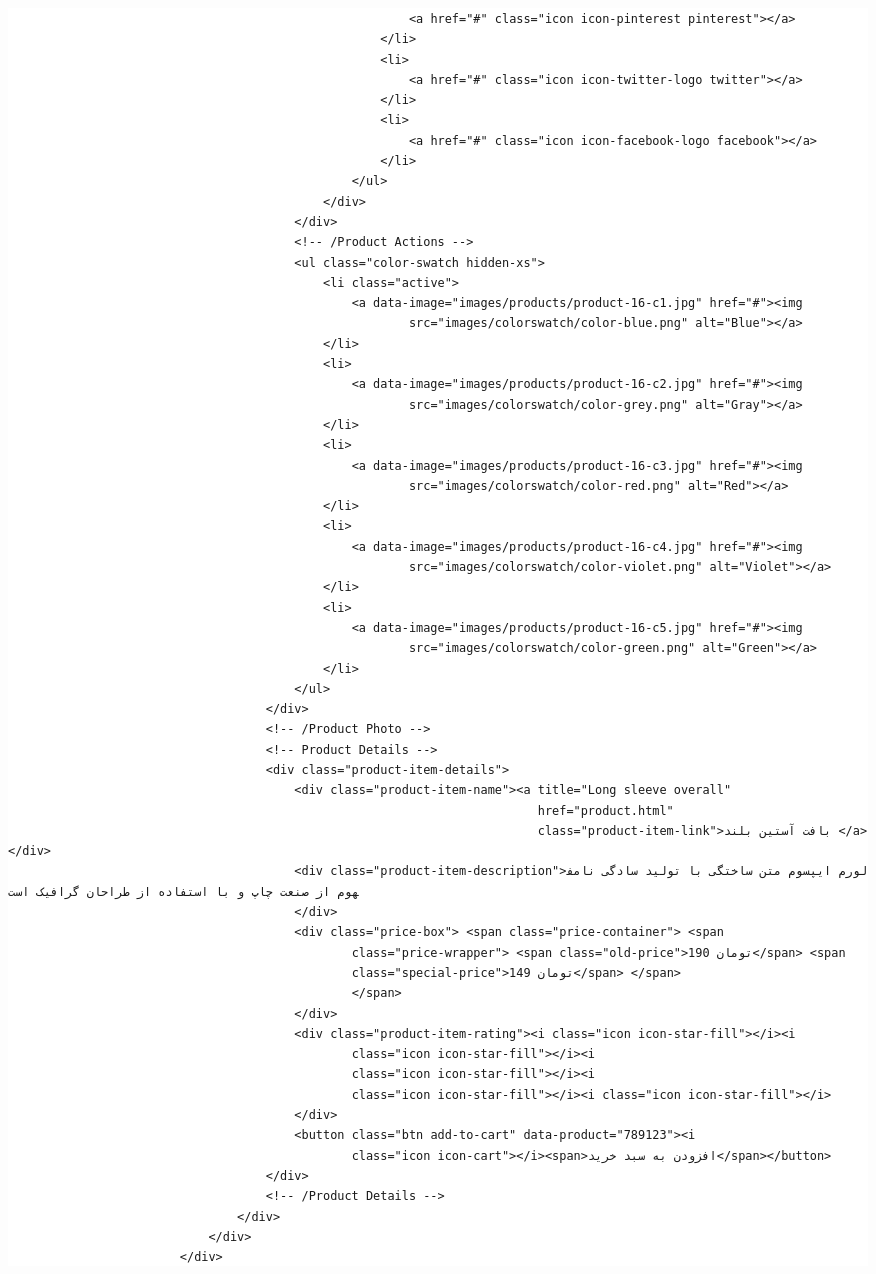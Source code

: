                                                             <a href="#" class="icon icon-pinterest pinterest"></a>
                                                        </li>
                                                        <li>
                                                            <a href="#" class="icon icon-twitter-logo twitter"></a>
                                                        </li>
                                                        <li>
                                                            <a href="#" class="icon icon-facebook-logo facebook"></a>
                                                        </li>
                                                    </ul>
                                                </div>
                                            </div>
                                            <!-- /Product Actions -->
                                            <ul class="color-swatch hidden-xs">
                                                <li class="active">
                                                    <a data-image="images/products/product-16-c1.jpg" href="#"><img
                                                            src="images/colorswatch/color-blue.png" alt="Blue"></a>
                                                </li>
                                                <li>
                                                    <a data-image="images/products/product-16-c2.jpg" href="#"><img
                                                            src="images/colorswatch/color-grey.png" alt="Gray"></a>
                                                </li>
                                                <li>
                                                    <a data-image="images/products/product-16-c3.jpg" href="#"><img
                                                            src="images/colorswatch/color-red.png" alt="Red"></a>
                                                </li>
                                                <li>
                                                    <a data-image="images/products/product-16-c4.jpg" href="#"><img
                                                            src="images/colorswatch/color-violet.png" alt="Violet"></a>
                                                </li>
                                                <li>
                                                    <a data-image="images/products/product-16-c5.jpg" href="#"><img
                                                            src="images/colorswatch/color-green.png" alt="Green"></a>
                                                </li>
                                            </ul>
                                        </div>
                                        <!-- /Product Photo -->
                                        <!-- Product Details -->
                                        <div class="product-item-details">
                                            <div class="product-item-name"><a title="Long sleeve overall"
                                                                              href="product.html"
                                                                              class="product-item-link">بافت آستین بلند </a></div>
                                            <div class="product-item-description">لورم ایپسوم متن ساختگی با تولید سادگی نامفهوم از صنعت چاپ و با استفاده از طراحان گرافیک است
                                            </div>
                                            <div class="price-box"> <span class="price-container"> <span
                                                    class="price-wrapper"> <span class="old-price">190 تومان</span> <span
                                                    class="special-price">149 تومان</span> </span>
													</span>
                                            </div>
                                            <div class="product-item-rating"><i class="icon icon-star-fill"></i><i
                                                    class="icon icon-star-fill"></i><i
                                                    class="icon icon-star-fill"></i><i
                                                    class="icon icon-star-fill"></i><i class="icon icon-star-fill"></i>
                                            </div>
                                            <button class="btn add-to-cart" data-product="789123"><i
                                                    class="icon icon-cart"></i><span>افزودن به سبد خرید</span></button>
                                        </div>
                                        <!-- /Product Details -->
                                    </div>
                                </div>
                            </div>